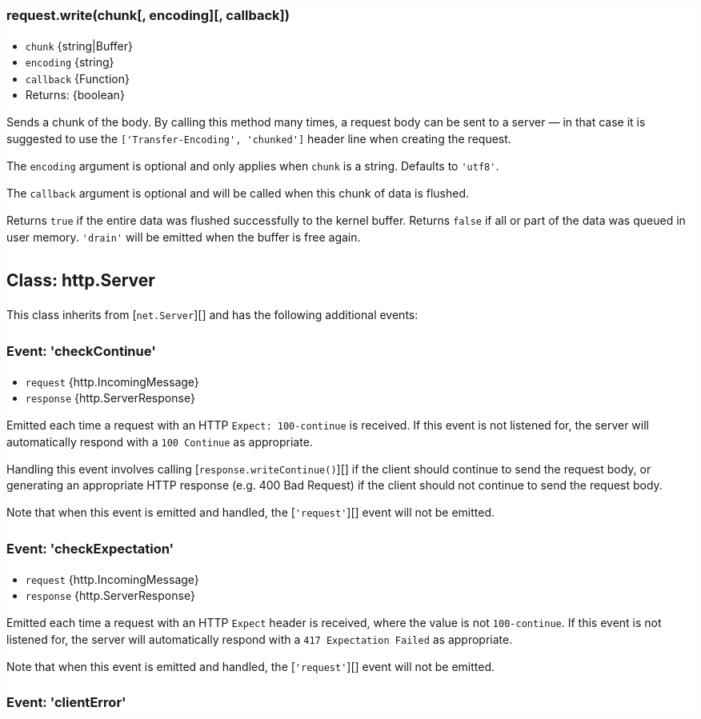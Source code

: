 ### request.write(chunk\[, encoding\]\[, callback\])



* `chunk` {string|Buffer}
* `encoding` {string}
* `callback` {Function}
* Returns: {boolean}

Sends a chunk of the body. By calling this method many times, a request body can be sent to a server — in that case it is suggested to use the `['Transfer-Encoding', 'chunked']` header line when creating the request.

The `encoding` argument is optional and only applies when `chunk` is a string. Defaults to `'utf8'`.

The `callback` argument is optional and will be called when this chunk of data is flushed.

Returns `true` if the entire data was flushed successfully to the kernel buffer. Returns `false` if all or part of the data was queued in user memory. `'drain'` will be emitted when the buffer is free again.

## Class: http.Server



This class inherits from [`net.Server`][] and has the following additional events:

### Event: 'checkContinue'



* `request` {http.IncomingMessage}
* `response` {http.ServerResponse}

Emitted each time a request with an HTTP `Expect: 100-continue` is received. If this event is not listened for, the server will automatically respond with a `100 Continue` as appropriate.

Handling this event involves calling [`response.writeContinue()`][] if the client should continue to send the request body, or generating an appropriate HTTP response (e.g. 400 Bad Request) if the client should not continue to send the request body.

Note that when this event is emitted and handled, the [`'request'`][] event will not be emitted.

### Event: 'checkExpectation'



* `request` {http.IncomingMessage}
* `response` {http.ServerResponse}

Emitted each time a request with an HTTP `Expect` header is received, where the value is not `100-continue`. If this event is not listened for, the server will automatically respond with a `417 Expectation Failed` as appropriate.

Note that when this event is emitted and handled, the [`'request'`][] event will not be emitted.

### Event: 'clientError'

